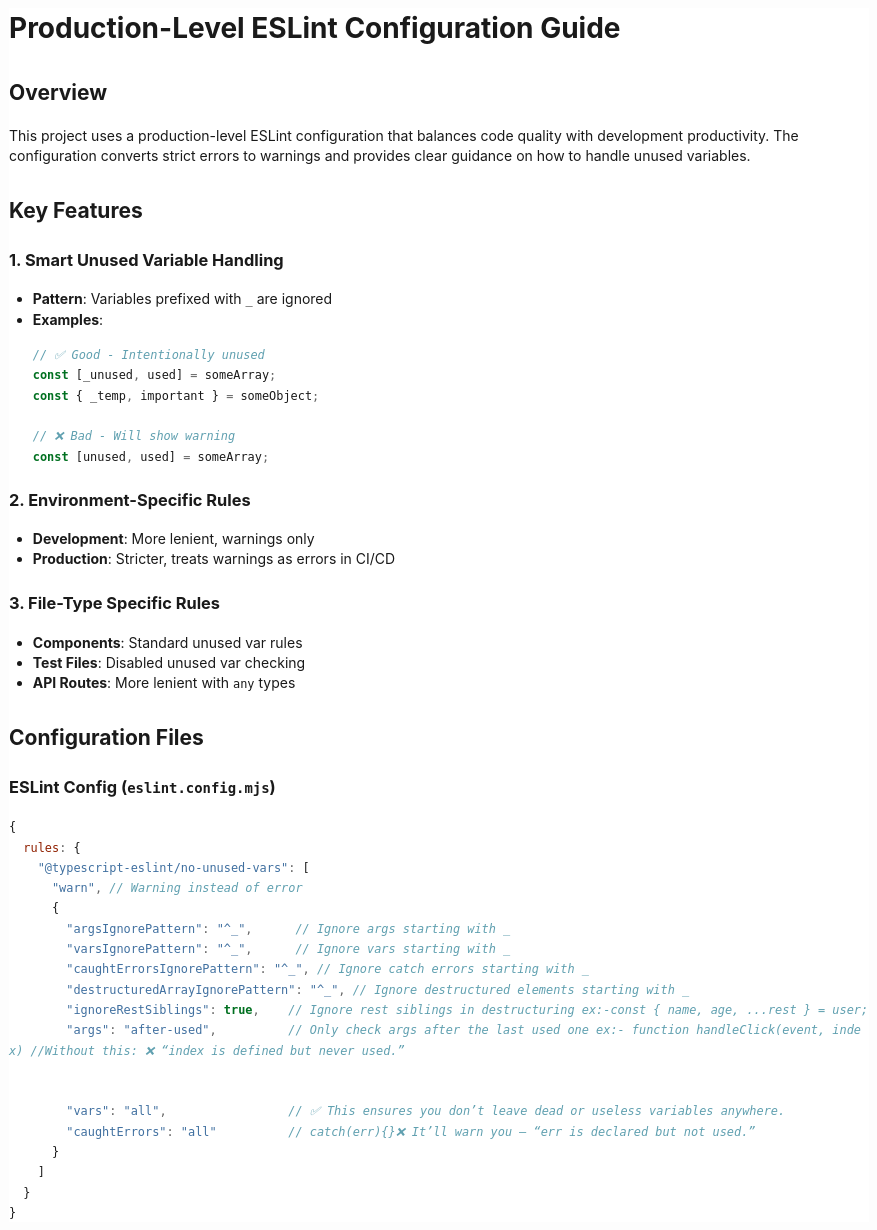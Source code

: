 # Production-Level ESLint Configuration Guide

## Overview

This project uses a production-level ESLint configuration that balances code quality with development productivity. The configuration converts strict errors to warnings and provides clear guidance on how to handle unused variables.

## Key Features

### 1. **Smart Unused Variable Handling**
- **Pattern**: Variables prefixed with `_` are ignored
- **Examples**:
  ```typescript
  // ✅ Good - Intentionally unused
  const [_unused, used] = someArray;
  const { _temp, important } = someObject;
  
  // ❌ Bad - Will show warning
  const [unused, used] = someArray;
  ```

### 2. **Environment-Specific Rules**
- **Development**: More lenient, warnings only
- **Production**: Stricter, treats warnings as errors in CI/CD

### 3. **File-Type Specific Rules**
- **Components**: Standard unused var rules
- **Test Files**: Disabled unused var checking
- **API Routes**: More lenient with `any` types

## Configuration Files

### ESLint Config (`eslint.config.mjs`)
```javascript
{
  rules: {
    "@typescript-eslint/no-unused-vars": [
      "warn", // Warning instead of error
      {
        "argsIgnorePattern": "^_",      // Ignore args starting with _
        "varsIgnorePattern": "^_",      // Ignore vars starting with _
        "caughtErrorsIgnorePattern": "^_", // Ignore catch errors starting with _
        "destructuredArrayIgnorePattern": "^_", // Ignore destructured elements starting with _
        "ignoreRestSiblings": true,    // Ignore rest siblings in destructuring ex:-const { name, age, ...rest } = user;
        "args": "after-used",          // Only check args after the last used one ex:- function handleClick(event, index) //Without this: ❌ “index is defined but never used.”


        "vars": "all",                 // ✅ This ensures you don’t leave dead or useless variables anywhere.
        "caughtErrors": "all"          // catch(err){}❌ It’ll warn you — “err is declared but not used.”
      }
    ]
  }
}
```
